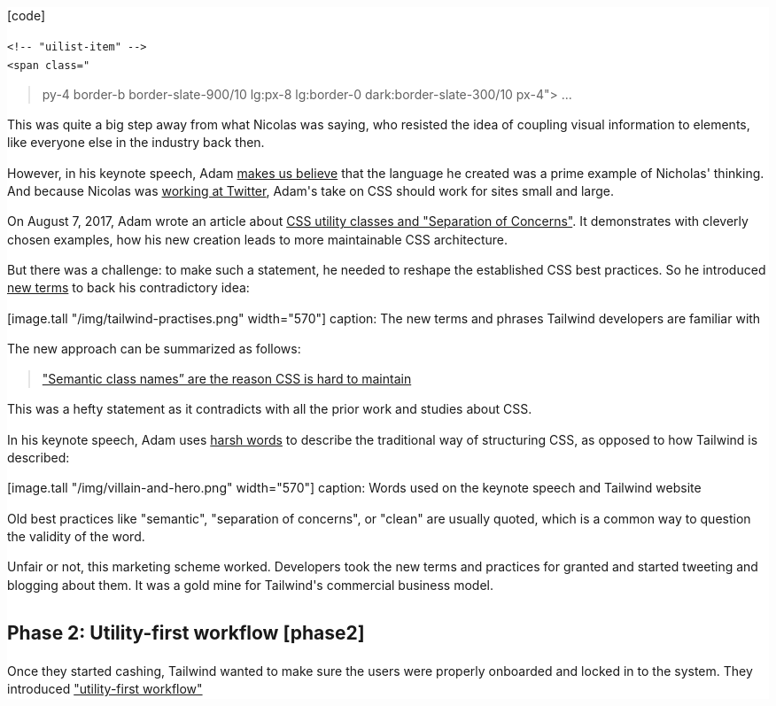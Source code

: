 [code]
  
  <div class="
  > sticky top-0 z-40 w-full backdrop-blur flex-none
  > transition-colors duration-500 lg:z-50 lg:border-b
  > bg-white/95 supports-backdrop-blur:bg-white/60
  > dark:bg-transparent">

    <!-- "uilist-item" -->
    <span class="
  >   py-4 border-b border-slate-900/10 lg:px-8
  >   lg:border-0 dark:border-slate-300/10 px-4">
      ...
    </span>
  </div>

This was quite a big step away from what Nicolas was saying, who resisted the idea of coupling visual information to elements, like everyone else in the industry back then.

However, in his keynote speech, Adam [makes us believe](//youtu.be/CLkxRnRQtDE?si=mOLOiY8cKLJVb6XZ&t=172) that the language he created was a prime example of Nicholas' thinking. And because Nicolas was [working at Twitter](//youtu.be/CLkxRnRQtDE?si=af_srSIFIqgmp0mc&t=186), Adam's take on CSS should work for sites small and large.

On August 7, 2017, Adam wrote an article about [CSS utility classes and "Separation of Concerns"][adam]. It demonstrates with cleverly chosen examples, how his new creation leads to more maintainable CSS architecture.

[adam]: //adamwathan.me/css-utility-classes-and-separation-of-concerns/

But there was a challenge: to make such a statement, he needed to reshape the established CSS best practices. So he introduced [new terms](//adamwathan.me/css-utility-classes-and-separation-of-concerns/) to back his contradictory idea:

[image.tall "/img/tailwind-practises.png" width="570"]
  caption: The new terms and phrases Tailwind developers are familiar with


The new approach can be summarized as follows:

> ["Semantic class names” are the reason CSS is hard to maintain](//tailwindcss.com/)

This was a hefty statement as it contradicts with all the prior work and studies about CSS.


In his keynote speech, Adam uses [harsh words](https://youtu.be/CLkxRnRQtDE?si=s5bmoLnGsmbYDzMA) to describe the traditional way of structuring CSS, as opposed to how Tailwind is described:

[image.tall "/img/villain-and-hero.png" width="570"]
  caption: Words used on the keynote speech and Tailwind website

Old best practices like "semantic", "separation of concerns", or "clean" are usually quoted, which is a common way to question the validity of the word.

Unfair or not, this marketing scheme worked. Developers took the new terms and practices for granted and started tweeting and blogging about them. It was a gold mine for Tailwind's commercial business model.



## Phase 2: Utility-first workflow [phase2]
Once they started cashing, Tailwind wanted to make sure the users were properly onboarded and locked in to the system. They introduced ["utility-first workflow"](https://tailwindcss.com/docs/reusing-styles)


[media]: //www.stubbornella.org/2010/06/25/the-media-object-saves-hundreds-of-lines-of-code/
[nicolas]: //nicolasgallagher.com/about-html-semantics-front-end-architecture/
[cascade]: //developer.mozilla.org/en-US/docs/Web/CSS/Cascade
[specificity]: //developer.mozilla.org/en-US/docs/Web/CSS/CSS_nesting/Nesting_and_specificity